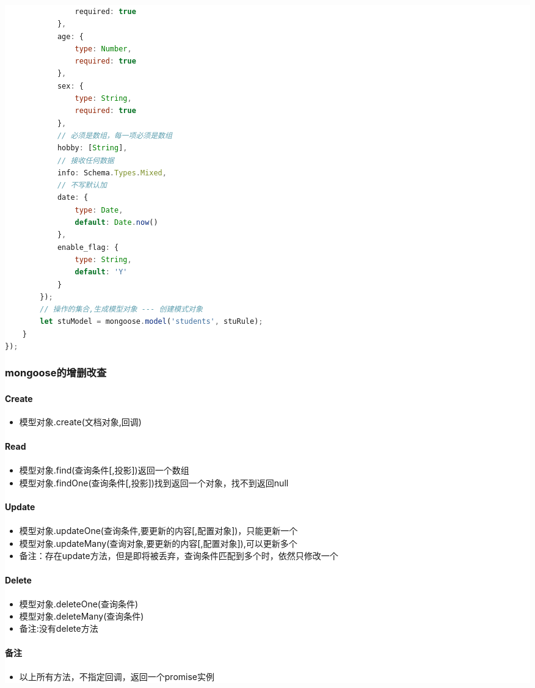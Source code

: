 ```js
                required: true
            },
            age: {
                type: Number,
                required: true
            },
            sex: {
                type: String,
                required: true
            },
            // 必须是数组，每一项必须是数组
            hobby: [String],
            // 接收任何数据
            info: Schema.Types.Mixed,
            // 不写默认加
            date: {
                type: Date,
                default: Date.now()
            },
            enable_flag: {
                type: String,
                default: 'Y'
            }
        });
        // 操作的集合,生成模型对象 --- 创建模式对象
        let stuModel = mongoose.model('students', stuRule);
    }
});
```

### mongoose的增删改查

#### Create

- 模型对象.create(文档对象,回调)

#### Read

- 模型对象.find(查询条件[,投影])返回一个数组
- 模型对象.findOne(查询条件[,投影])找到返回一个对象，找不到返回null

#### Update

- 模型对象.updateOne(查询条件,要更新的内容[,配置对象])，只能更新一个
- 模型对象.updateMany(查询对象,要更新的内容[,配置对象]),可以更新多个
- 备注：存在update方法，但是即将被丢弃，查询条件匹配到多个时，依然只修改一个

#### Delete

- 模型对象.deleteOne(查询条件)
- 模型对象.deleteMany(查询条件)
- 备注:没有delete方法

#### 备注

- 以上所有方法，不指定回调，返回一个promise实例
